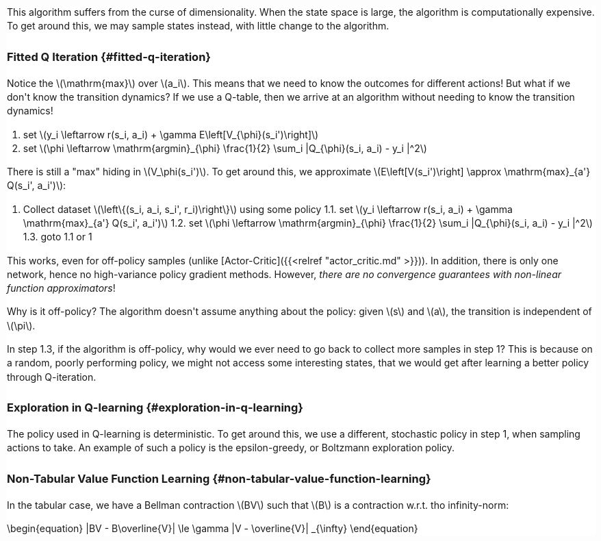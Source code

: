 This algorithm suffers from the curse of dimensionality. When the
state space is large, the algorithm is computationally expensive. To
get around this, we may sample states instead, with little change to
the algorithm.

### Fitted Q Iteration {#fitted-q-iteration}

Notice the \\(\mathrm{max}\\) over \\(a_i\\). This means that we need to know
the outcomes for different actions! But what if we don't know the
transition dynamics? If we use a Q-table, then we arrive at an
algorithm without needing to know the transition dynamics!

1.  set \\(y_i \leftarrow r(s_i, a_i) + \gamma E\left[V\_{\phi}(s\_i')\right]\\)
2.  set \\(\phi \leftarrow \mathrm{argmin}\_{\phi} \frac{1}{2}
    \sum_i |Q\_{\phi}(s_i, a_i) - y_i |^2\\)

There is still a "max" hiding in \\(V\_\phi(s_i')\\). To get around this,
we approximate \\(E\left[V(s\_i')\right] \approx \mathrm{max}\_{a'}
Q(s_i', a_i')\\):

1.  Collect dataset \\(\left\\{(s_i, a_i, s_i', r_i)\right\\}\\) using some policy
    1.1. set \\(y_i \leftarrow r(s_i, a_i) + \gamma \mathrm{max}\_{a'} Q(s_i', a_i')\\)
    1.2. set \\(\phi \leftarrow \mathrm{argmin}\_{\phi} \frac{1}{2}
    \sum_i |Q\_{\phi}(s_i, a_i) - y_i |^2\\)
    1.3. goto 1.1 or 1

This works, even for off-policy samples (unlike [Actor-Critic]({{<relref "actor_critic.md" >}})). In
addition, there is only one network, hence no high-variance policy
gradient methods. However, _there are no convergence guarantees with
non-linear function approximators_!

Why is it off-policy? The algorithm doesn't assume anything about the
policy: given \\(s\\) and \\(a\\), the transition is independent of \\(\pi\\).

In step 1.3, if the algorithm is off-policy, why would we ever need to
go back to collect more samples in step 1? This is because on a
random, poorly performing policy, we might not access some interesting
states, that we would get after learning a better policy through
Q-iteration.

### Exploration in Q-learning {#exploration-in-q-learning}

The policy used in Q-learning is deterministic. To get around this, we
use a different, stochastic policy in step 1, when sampling actions to
take. An example of such a policy is the epsilon-greedy, or Boltzmann
exploration policy.

### Non-Tabular Value Function Learning {#non-tabular-value-function-learning}

In the tabular case, we have a Bellman contraction \\(BV\\) such that \\(B\\)
is a contraction w.r.t. tho infinity-norm:

\begin{equation}
|BV - B\overline{V}| \le \gamma |V - \overline{V}| \_{\infty}
\end{equation}
